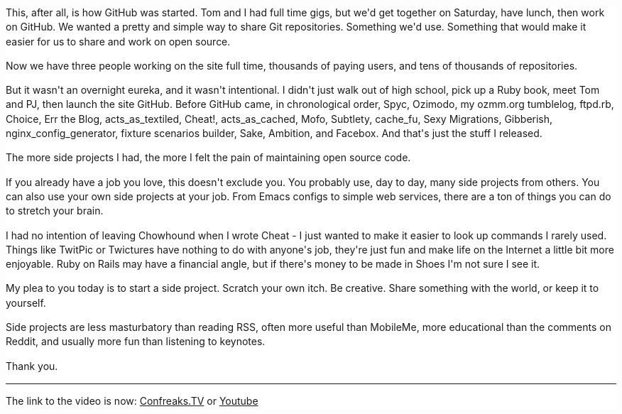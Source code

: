 This, after all, is how GitHub was started.  Tom and I had full time
gigs, but we'd get together on Saturday, have lunch, then work on
GitHub.  We wanted a pretty and simple way to share Git repositories.
Something we'd use.  Something that would make it easier for us to
share and work on open source.

Now we have three people working on the site full time, thousands of
paying users, and tens of thousands of repositories.

But it wasn't an overnight eureka, and it wasn't intentional.  I
didn't just walk out of high school, pick up a Ruby book, meet Tom and
PJ, then launch the site GitHub.  Before GitHub came, in chronological
order, Spyc, Ozimodo, my ozmm.org tumblelog, ftpd.rb, Choice, Err the
Blog, acts_as_textiled, Cheat!, acts_as_cached, Mofo, Subtlety,
cache_fu, Sexy Migrations, Gibberish, nginx_config_generator, fixture
scenarios builder, Sake, Ambition, and Facebox.  And that's just the
stuff I released.

The more side projects I had, the more I felt the pain of maintaining
open source code.

If you already have a job you love, this doesn't exclude you.  You
probably use, day to day, many side projects from others.  You can
also use your own side projects at your job.  From Emacs configs to
simple web services, there are a ton of things you can do to stretch
your brain.

I had no intention of leaving Chowhound when I wrote Cheat - I just
wanted to make it easier to look up commands I rarely used.  Things
like TwitPic or Twictures have nothing to do with anyone's job,
they're just fun and make life on the Internet a little bit more
enjoyable.  Ruby on Rails may have a financial angle, but if there's
money to be made in Shoes I'm not sure I see it.

My plea to you today is to start a side project.  Scratch your own
itch.  Be creative.  Share something with the world, or keep it to
yourself.

Side projects are less masturbatory than reading RSS, often more
useful than MobileMe, more educational than the comments on Reddit,
and usually more fun than listening to keynotes.

Thank you.

---

The link to the video is now: [Confreaks.TV](http://confreaks.tv/videos/rubyhoedown2008-keynote) or [Youtube](https://youtu.be/e37ggWG_Cig)
